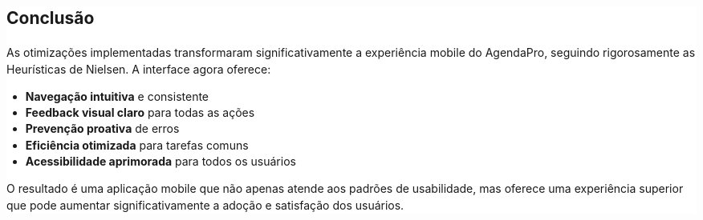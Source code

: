 ## Conclusão

As otimizações implementadas transformaram significativamente a experiência mobile do AgendaPro, seguindo rigorosamente as Heurísticas de Nielsen. A interface agora oferece:

- **Navegação intuitiva** e consistente
- **Feedback visual claro** para todas as ações
- **Prevenção proativa** de erros
- **Eficiência otimizada** para tarefas comuns
- **Acessibilidade aprimorada** para todos os usuários

O resultado é uma aplicação mobile que não apenas atende aos padrões de usabilidade, mas oferece uma experiência superior que pode aumentar significativamente a adoção e satisfação dos usuários.